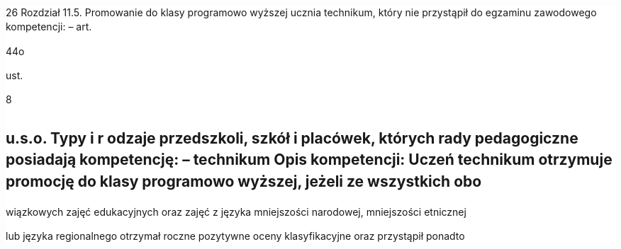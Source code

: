 26
Rozdział 11.5. Promowanie do klasy programowo wyższej ucznia technikum, który nie 
przystąpił do egzaminu zawodowego
 kompetencji:
–	 art.
	
44o
	
ust.
	
8
	
u.s.o.
Typy i
 r
odzaje przedszkoli, szkół i
 placówek, 
których rady pedagogiczne posiadają kompetencję:
–	 technikum
Opis kompetencji:
Uczeń
	technikum 	otrzymuje
	promocję
	do
	klasy
	programowo
	wyższej,
	jeżeli
	ze
	wszystkich
	obo
-
wiązkowych
	zajęć
	edukacyjnych
	oraz
	zajęć
	z
	języka
	mniejszości
	narodowej,
	mniejszości
	etnicznej
	
lub
	języka
	regionalnego
	otrzymał
	roczne
	pozytywne
	oceny
	klasyfikacyjne
	oraz
	przystąpił
	ponadto
	